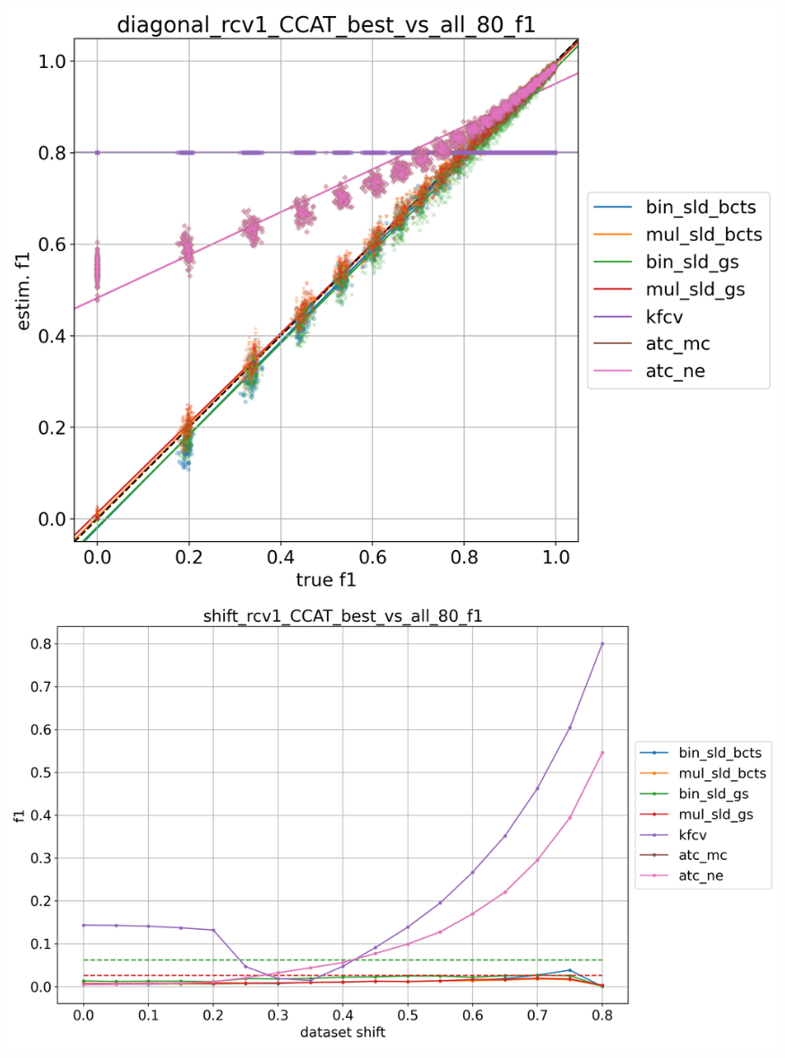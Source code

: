![plot_diagonal](plot/diagonal_rcv1_CCAT_best_vs_all_80_f1.png)
![plot_shift](plot/shift_rcv1_CCAT_best_vs_all_80_f1.png)

